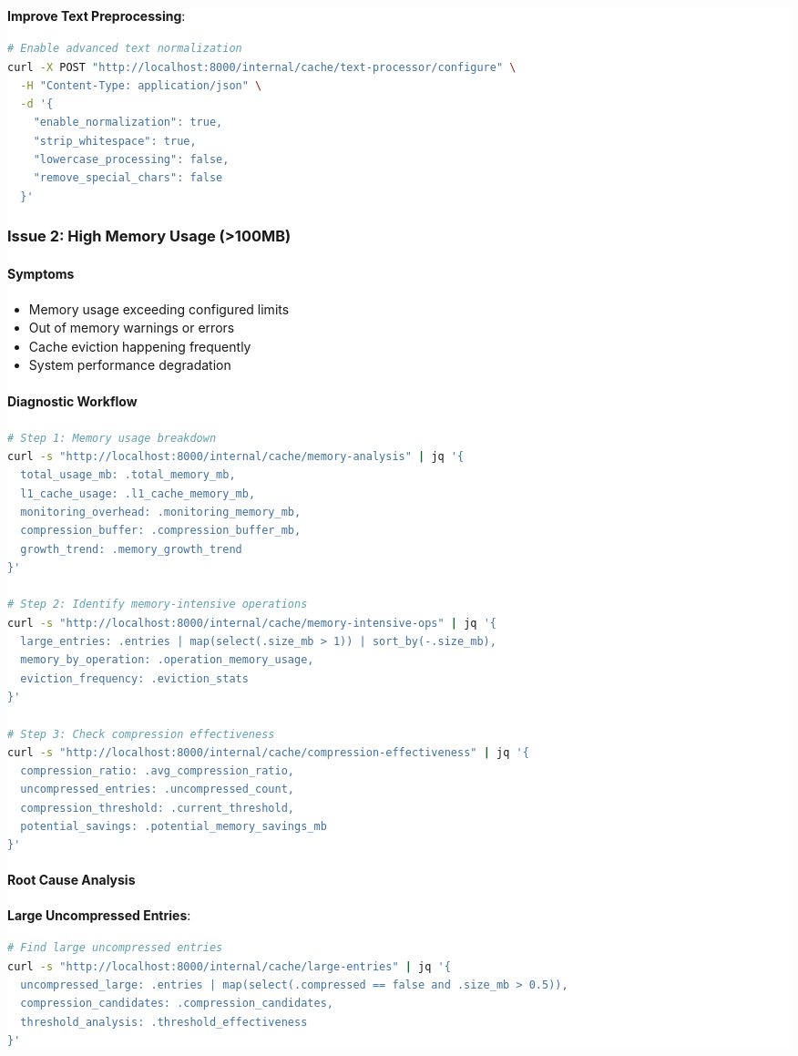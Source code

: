 **Improve Text Preprocessing**:
```bash
# Enable advanced text normalization
curl -X POST "http://localhost:8000/internal/cache/text-processor/configure" \
  -H "Content-Type: application/json" \
  -d '{
    "enable_normalization": true,
    "strip_whitespace": true,
    "lowercase_processing": false,
    "remove_special_chars": false
  }'
```

### Issue 2: High Memory Usage (>100MB)

#### Symptoms
- Memory usage exceeding configured limits
- Out of memory warnings or errors
- Cache eviction happening frequently
- System performance degradation

#### Diagnostic Workflow
```bash
# Step 1: Memory usage breakdown
curl -s "http://localhost:8000/internal/cache/memory-analysis" | jq '{
  total_usage_mb: .total_memory_mb,
  l1_cache_usage: .l1_cache_memory_mb,
  monitoring_overhead: .monitoring_memory_mb,
  compression_buffer: .compression_buffer_mb,
  growth_trend: .memory_growth_trend
}'

# Step 2: Identify memory-intensive operations
curl -s "http://localhost:8000/internal/cache/memory-intensive-ops" | jq '{
  large_entries: .entries | map(select(.size_mb > 1)) | sort_by(-.size_mb),
  memory_by_operation: .operation_memory_usage,
  eviction_frequency: .eviction_stats
}'

# Step 3: Check compression effectiveness
curl -s "http://localhost:8000/internal/cache/compression-effectiveness" | jq '{
  compression_ratio: .avg_compression_ratio,
  uncompressed_entries: .uncompressed_count,
  compression_threshold: .current_threshold,
  potential_savings: .potential_memory_savings_mb
}'
```

#### Root Cause Analysis

**Large Uncompressed Entries**:
```bash
# Find large uncompressed entries
curl -s "http://localhost:8000/internal/cache/large-entries" | jq '{
  uncompressed_large: .entries | map(select(.compressed == false and .size_mb > 0.5)),
  compression_candidates: .compression_candidates,
  threshold_analysis: .threshold_effectiveness
}'
```
